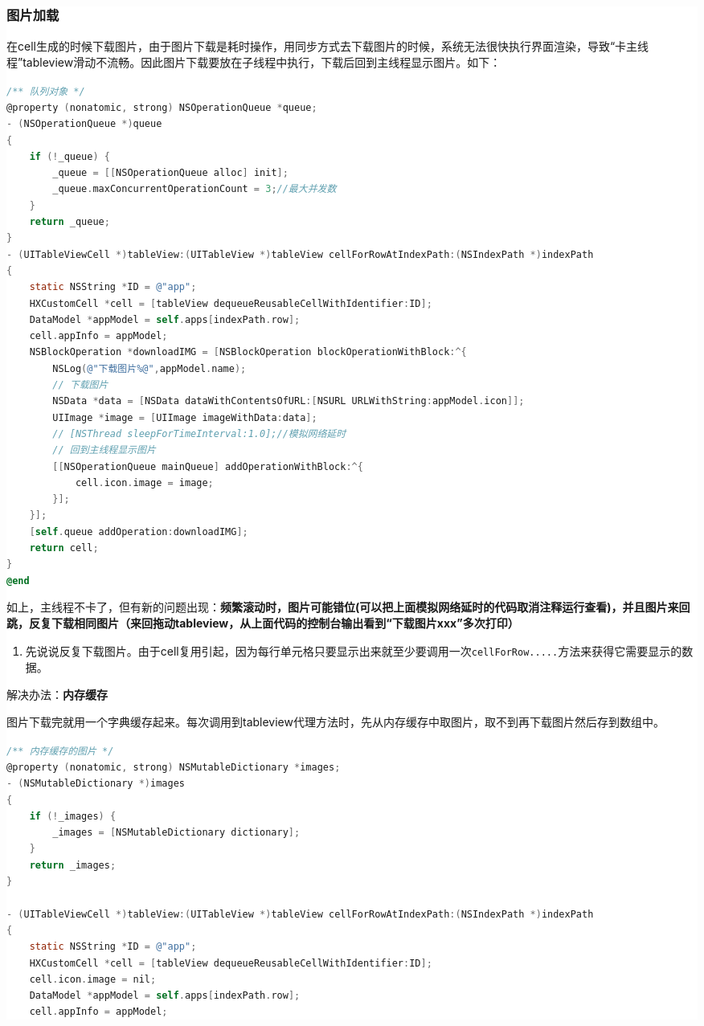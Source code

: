 ### 图片加载
在cell生成的时候下载图片，由于图片下载是耗时操作，用同步方式去下载图片的时候，系统无法很快执行界面渲染，导致“卡主线程”tableview滑动不流畅。因此图片下载要放在子线程中执行，下载后回到主线程显示图片。如下：

```objective-c
/** 队列对象 */
@property (nonatomic, strong) NSOperationQueue *queue;
- (NSOperationQueue *)queue
{
    if (!_queue) {
        _queue = [[NSOperationQueue alloc] init];
        _queue.maxConcurrentOperationCount = 3;//最大并发数
    }
    return _queue;
}
- (UITableViewCell *)tableView:(UITableView *)tableView cellForRowAtIndexPath:(NSIndexPath *)indexPath
{
    static NSString *ID = @"app";
    HXCustomCell *cell = [tableView dequeueReusableCellWithIdentifier:ID];
    DataModel *appModel = self.apps[indexPath.row];
    cell.appInfo = appModel;
    NSBlockOperation *downloadIMG = [NSBlockOperation blockOperationWithBlock:^{
        NSLog(@"下载图片%@",appModel.name);
        // 下载图片
        NSData *data = [NSData dataWithContentsOfURL:[NSURL URLWithString:appModel.icon]];
        UIImage *image = [UIImage imageWithData:data];
        // [NSThread sleepForTimeInterval:1.0];//模拟网络延时
        // 回到主线程显示图片
        [[NSOperationQueue mainQueue] addOperationWithBlock:^{
            cell.icon.image = image;
        }];
    }];
    [self.queue addOperation:downloadIMG];
    return cell;
}
@end
```
如上，主线程不卡了，但有新的问题出现：**频繁滚动时，图片可能错位(可以把上面模拟网络延时的代码取消注释运行查看)，并且图片来回跳，反复下载相同图片（来回拖动tableview，从上面代码的控制台输出看到“下载图片xxx”多次打印）**

1. 先说说反复下载图片。由于cell复用引起，因为每行单元格只要显示出来就至少要调用一次```cellForRow.....```方法来获得它需要显示的数据。

解决办法：**内存缓存**

图片下载完就用一个字典缓存起来。每次调用到tableview代理方法时，先从内存缓存中取图片，取不到再下载图片然后存到数组中。

```objective-c
/** 内存缓存的图片 */
@property (nonatomic, strong) NSMutableDictionary *images;
- (NSMutableDictionary *)images
{
    if (!_images) {
        _images = [NSMutableDictionary dictionary];
    }
    return _images;
}

- (UITableViewCell *)tableView:(UITableView *)tableView cellForRowAtIndexPath:(NSIndexPath *)indexPath
{
    static NSString *ID = @"app";
    HXCustomCell *cell = [tableView dequeueReusableCellWithIdentifier:ID];  
    cell.icon.image = nil;
    DataModel *appModel = self.apps[indexPath.row];
    cell.appInfo = appModel;
```
